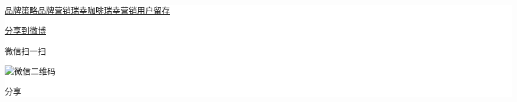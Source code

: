 [品牌策略](https://www.woshipm.com/tag/%e5%93%81%e7%89%8c%e7%ad%96%e7%95%a5)[品牌营销](https://www.woshipm.com/tag/%e5%93%81%e7%89%8c%e8%90%a5%e9%94%80)[瑞幸咖啡](https://www.woshipm.com/tag/%e7%91%9e%e5%b9%b8%e5%92%96%e5%95%a1)[瑞幸营销](https://www.woshipm.com/tag/%e7%91%9e%e5%b9%b8%e8%90%a5%e9%94%80)[用户留存](https://www.woshipm.com/tag/%e7%94%a8%e6%88%b7%e7%95%99%e5%ad%98)

[分享到微博](https://service.weibo.com/share/share.php?appkey=2775287854&title=瑞幸的「海盗」生存法则&url=https://www.woshipm.com/marketing/5922575.html&pic=https://image.woshipm.com/wp-files/2023/10/utnm3BzbyxHaMrKbxUjl.png)

微信扫一扫

![微信二维码](https://api.pwmqr.com/qrcode/create/?url=https://www.woshipm.com/marketing/5922575.html)

分享